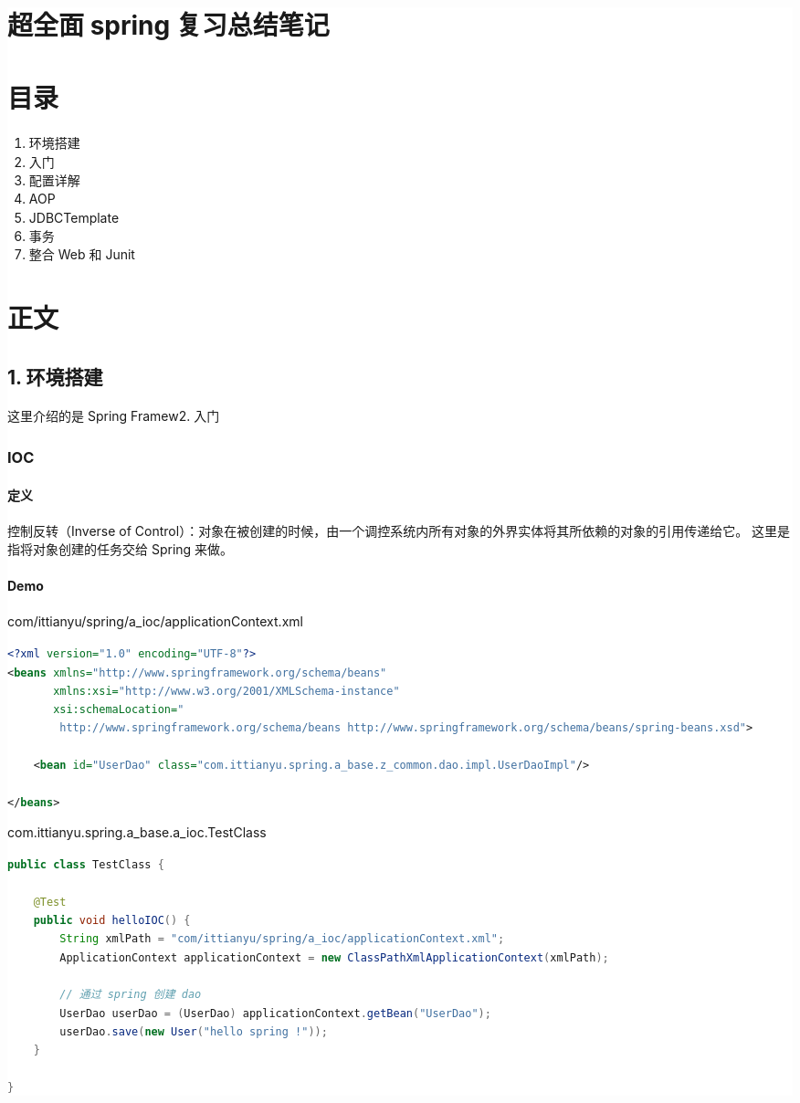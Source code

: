 # 超全面 spring 复习总结笔记

# 目录

1. 环境搭建
2. 入门
3. 配置详解
4. AOP
5. JDBCTemplate
6. 事务
7. 整合 Web 和 Junit

# 正文

## 1. 环境搭建

这里介绍的是 Spring Framew2. 入门

### IOC

#### 定义

控制反转（Inverse of  Control）：对象在被创建的时候，由一个调控系统内所有对象的外界实体将其所依赖的对象的引用传递给它。
这里是指将对象创建的任务交给 Spring 来做。

#### Demo

com/ittianyu/spring/a_ioc/applicationContext.xml

```xml
<?xml version="1.0" encoding="UTF-8"?>
<beans xmlns="http://www.springframework.org/schema/beans"
       xmlns:xsi="http://www.w3.org/2001/XMLSchema-instance"
       xsi:schemaLocation="
        http://www.springframework.org/schema/beans http://www.springframework.org/schema/beans/spring-beans.xsd">

    <bean id="UserDao" class="com.ittianyu.spring.a_base.z_common.dao.impl.UserDaoImpl"/>

</beans>
```

com.ittianyu.spring.a_base.a_ioc.TestClass

```java
public class TestClass {

    @Test
    public void helloIOC() {
        String xmlPath = "com/ittianyu/spring/a_ioc/applicationContext.xml";
        ApplicationContext applicationContext = new ClassPathXmlApplicationContext(xmlPath);

        // 通过 spring 创建 dao
        UserDao userDao = (UserDao) applicationContext.getBean("UserDao");
        userDao.save(new User("hello spring !"));
    }
    
}
```
